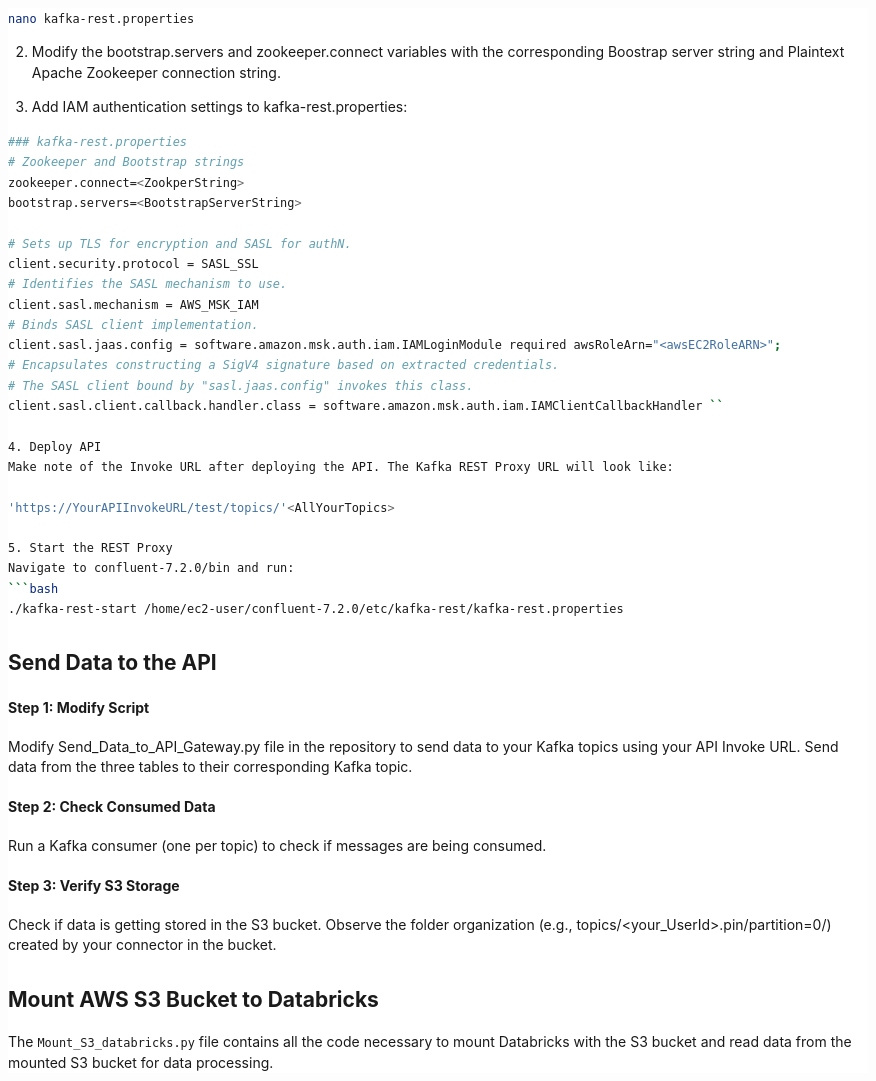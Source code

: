 ```bash
nano kafka-rest.properties
```
2. Modify the bootstrap.servers and zookeeper.connect variables with the corresponding Boostrap server string and Plaintext Apache Zookeeper connection string.

3. Add IAM authentication settings to kafka-rest.properties:
``` bash
### kafka-rest.properties
# Zookeeper and Bootstrap strings
zookeeper.connect=<ZookperString>
bootstrap.servers=<BootstrapServerString>

# Sets up TLS for encryption and SASL for authN.
client.security.protocol = SASL_SSL
# Identifies the SASL mechanism to use.
client.sasl.mechanism = AWS_MSK_IAM
# Binds SASL client implementation.
client.sasl.jaas.config = software.amazon.msk.auth.iam.IAMLoginModule required awsRoleArn="<awsEC2RoleARN>";
# Encapsulates constructing a SigV4 signature based on extracted credentials.
# The SASL client bound by "sasl.jaas.config" invokes this class.
client.sasl.client.callback.handler.class = software.amazon.msk.auth.iam.IAMClientCallbackHandler ``

4. Deploy API
Make note of the Invoke URL after deploying the API. The Kafka REST Proxy URL will look like:

'https://YourAPIInvokeURL/test/topics/'<AllYourTopics>

5. Start the REST Proxy
Navigate to confluent-7.2.0/bin and run:
```bash
./kafka-rest-start /home/ec2-user/confluent-7.2.0/etc/kafka-rest/kafka-rest.properties
```

## Send Data to the API
#### Step 1: Modify Script
Modify Send_Data_to_API_Gateway.py file in the repository to send data to your Kafka topics using your API Invoke URL. Send data from the three tables to their corresponding Kafka topic.

#### Step 2: Check Consumed Data
Run a Kafka consumer (one per topic) to check if messages are being consumed.

#### Step 3: Verify S3 Storage
Check if data is getting stored in the S3 bucket. Observe the folder organization (e.g., topics/<your_UserId>.pin/partition=0/) created by your connector in the bucket.

## Mount AWS S3 Bucket to Databricks

The `Mount_S3_databricks.py` file contains all the code necessary to mount Databricks with the S3 bucket and read data from the mounted S3 bucket for data processing.
